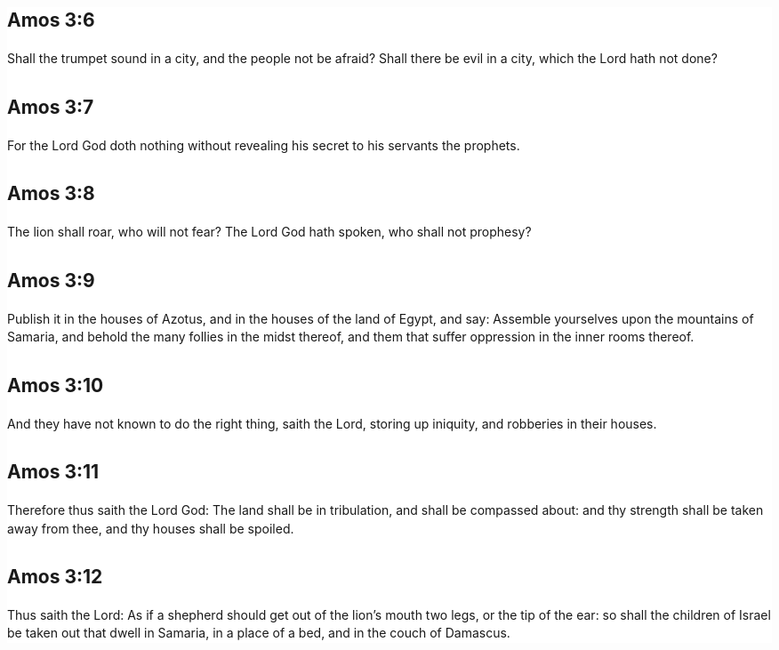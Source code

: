 ## Amos 3:6

Shall the trumpet sound in a city, and the people not be afraid? Shall there be evil in a city, which the Lord hath not done?


<a id="org1f58487"></a>

## Amos 3:7

For the Lord God doth nothing without revealing his secret to his servants the prophets.


<a id="org3880afe"></a>

## Amos 3:8

The lion shall roar, who will not fear? The Lord God hath spoken, who shall not prophesy?


<a id="org3432684"></a>

## Amos 3:9

Publish it in the houses of Azotus, and in the houses of the land of Egypt, and say: Assemble yourselves upon the mountains of Samaria, and behold the many follies in the midst thereof, and them that suffer oppression in the inner rooms thereof.


<a id="org0ff79a7"></a>

## Amos 3:10

And they have not known to do the right thing, saith the Lord, storing up iniquity, and robberies in their houses.


<a id="org34420ec"></a>

## Amos 3:11

Therefore thus saith the Lord God: The land shall be in tribulation, and shall be compassed about: and thy strength shall be taken away from thee, and thy houses shall be spoiled.


<a id="org912f432"></a>

## Amos 3:12

Thus saith the Lord: As if a shepherd should get out of the lion&rsquo;s mouth two legs, or the tip of the ear: so shall the children of Israel be taken out that dwell in Samaria, in a place of a bed, and in the couch of Damascus.


<a id="orgedddd61"></a>
